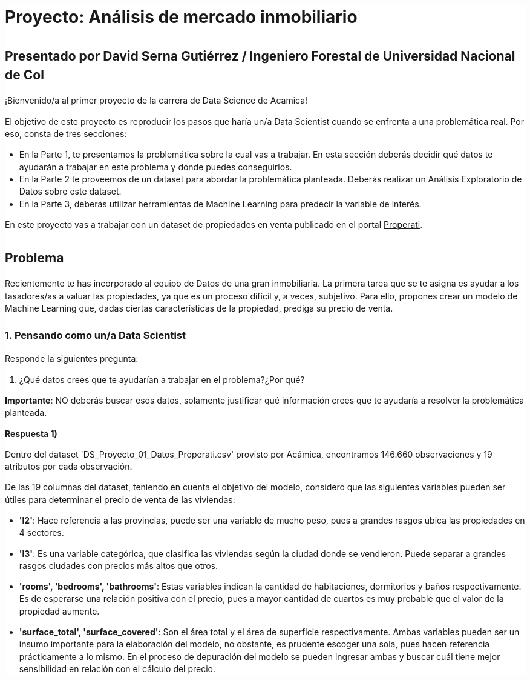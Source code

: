 # Proyecto: Análisis de mercado inmobiliario

## Presentado por David Serna Gutiérrez / Ingeniero Forestal de Universidad Nacional de Col

¡Bienvenido/a al primer proyecto de la carrera de Data Science de Acamica! 

El objetivo de este proyecto es reproducir los pasos que haría un/a Data Scientist cuando se enfrenta a una problemática real. Por eso, consta de tres secciones:
* En la Parte 1, te presentamos la problemática sobre la cual vas a trabajar. En esta sección deberás decidir qué datos te ayudarán a trabajar en este problema y dónde puedes conseguirlos.
* En la Parte 2 te proveemos de un dataset para abordar la problemática planteada. Deberás realizar un Análisis Exploratorio de Datos sobre este dataset.
* En la Parte 3, deberás utilizar herramientas de Machine Learning para predecir la variable de interés.


En este proyecto vas a trabajar con un dataset de propiedades en venta publicado en el portal [Properati](www.properati.com.ar).

## Problema

Recientemente te has incorporado al equipo de Datos de una gran inmobiliaria. La primera tarea que se te asigna es ayudar a los tasadores/as a valuar las propiedades, ya que es un proceso difícil y, a veces, subjetivo. Para ello, propones crear un modelo de Machine Learning que, dadas ciertas características de la propiedad, prediga su precio de venta.

### 1. Pensando como un/a Data Scientist

Responde la siguientes pregunta:
1. ¿Qué datos crees que te ayudarían a trabajar en el problema?¿Por qué?

**Importante**: NO deberás buscar esos datos, solamente justificar qué información crees que te ayudaría a resolver la problemática planteada.

**Respuesta 1)**

Dentro del dataset 'DS_Proyecto_01_Datos_Properati.csv' provisto por Acámica, encontramos 146.660 observaciones y 19 atributos por cada observación.

De las 19 columnas del dataset, teniendo en cuenta el objetivo del modelo, considero que las siguientes variables pueden ser útiles para determinar el precio de venta de las viviendas:

* **'l2'**: Hace referencia a las provincias, puede ser una variable de mucho peso, pues a grandes rasgos ubica las propiedades en 4 sectores.

* **'l3'**: Es una variable categórica, que clasifica las viviendas según la ciudad donde se vendieron. Puede separar a grandes rasgos ciudades con precios más altos que otros.

* **'rooms', 'bedrooms', 'bathrooms'**: Estas variables indican la cantidad de habitaciones, dormitorios y baños respectivamente. Es de esperarse una relación positiva con el precio, pues a mayor cantidad de cuartos es muy probable que el valor de la propiedad aumente.

* **'surface_total', 'surface_covered'**: Son el área total y el área de superficie respectivamente. Ambas variables pueden ser un insumo importante para la elaboración del modelo, no obstante, es prudente escoger una sola, pues hacen referencia prácticamente a lo mismo. En el proceso de depuración del modelo se pueden ingresar ambas y buscar cuál tiene mejor sensibilidad en relación con el cálculo del precio.
